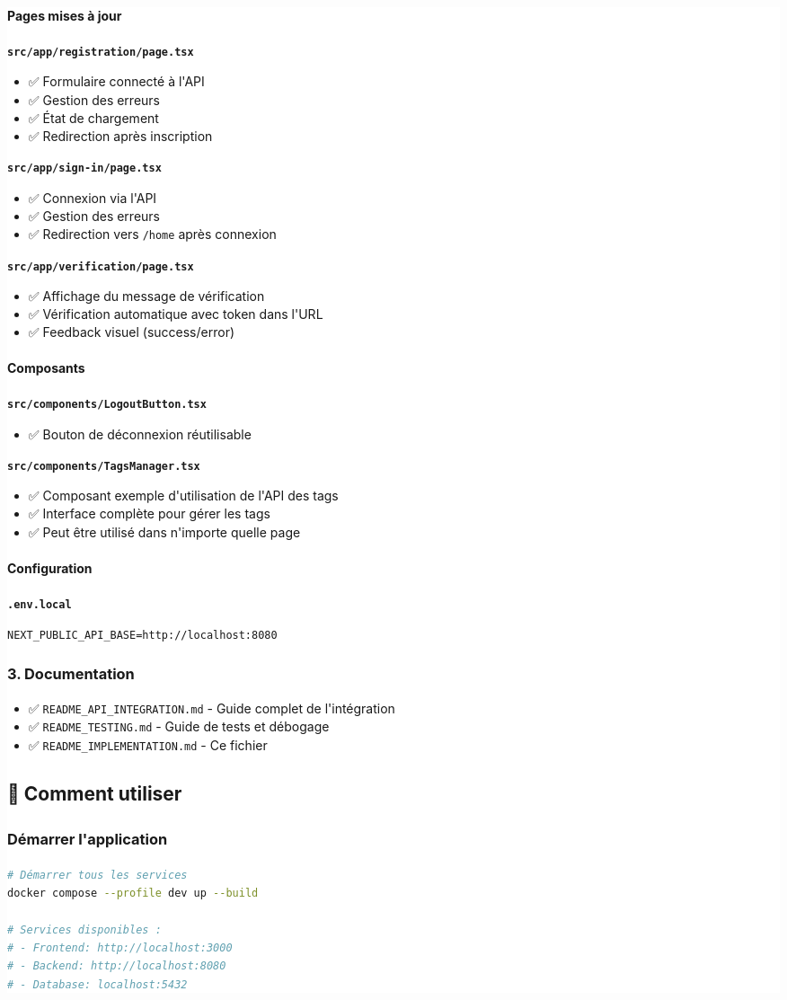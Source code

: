 #### Pages mises à jour

**`src/app/registration/page.tsx`**
- ✅ Formulaire connecté à l'API
- ✅ Gestion des erreurs
- ✅ État de chargement
- ✅ Redirection après inscription

**`src/app/sign-in/page.tsx`**
- ✅ Connexion via l'API
- ✅ Gestion des erreurs
- ✅ Redirection vers `/home` après connexion

**`src/app/verification/page.tsx`**
- ✅ Affichage du message de vérification
- ✅ Vérification automatique avec token dans l'URL
- ✅ Feedback visuel (success/error)

#### Composants

**`src/components/LogoutButton.tsx`**
- ✅ Bouton de déconnexion réutilisable

**`src/components/TagsManager.tsx`**
- ✅ Composant exemple d'utilisation de l'API des tags
- ✅ Interface complète pour gérer les tags
- ✅ Peut être utilisé dans n'importe quelle page

#### Configuration

**`.env.local`**
```env
NEXT_PUBLIC_API_BASE=http://localhost:8080
```

### 3. Documentation

- ✅ `README_API_INTEGRATION.md` - Guide complet de l'intégration
- ✅ `README_TESTING.md` - Guide de tests et débogage
- ✅ `README_IMPLEMENTATION.md` - Ce fichier

## 🚀 Comment utiliser

### Démarrer l'application

```bash
# Démarrer tous les services
docker compose --profile dev up --build

# Services disponibles :
# - Frontend: http://localhost:3000
# - Backend: http://localhost:8080
# - Database: localhost:5432
```
